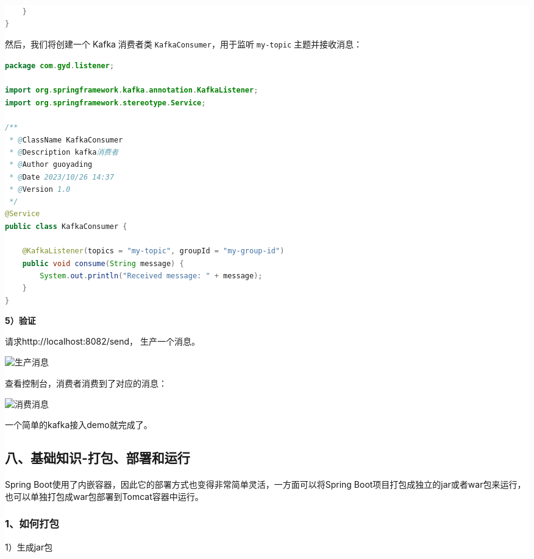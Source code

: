 ```java
    }
}
```



然后，我们将创建一个 Kafka 消费者类 `KafkaConsumer`，用于监听 `my-topic` 主题并接收消息：

```java
package com.gyd.listener;

import org.springframework.kafka.annotation.KafkaListener;
import org.springframework.stereotype.Service;

/**
 * @ClassName KafkaConsumer
 * @Description kafka消费者
 * @Author guoyading
 * @Date 2023/10/26 14:37
 * @Version 1.0
 */
@Service
public class KafkaConsumer {

    @KafkaListener(topics = "my-topic", groupId = "my-group-id")
    public void consume(String message) {
        System.out.println("Received message: " + message);
    }
}
```



**5）验证**

请求http://localhost:8082/send，   生产一个消息。

![生产消息](http://cdn.gydblog.com/images/middleware/springboot-kafka-1.png)

查看控制台，消费者消费到了对应的消息：

![消费消息](http://cdn.gydblog.com/images/middleware/springboot-kafka-2.png)

一个简单的kafka接入demo就完成了。



## 八、基础知识-打包、部署和运行

Spring Boot使用了内嵌容器，因此它的部署方式也变得非常简单灵活，一方面可以将Spring Boot项目打包成独立的jar或者war包来运行，也可以单独打包成war包部署到Tomcat容器中运行。

### 1、如何打包

1）生成jar包
